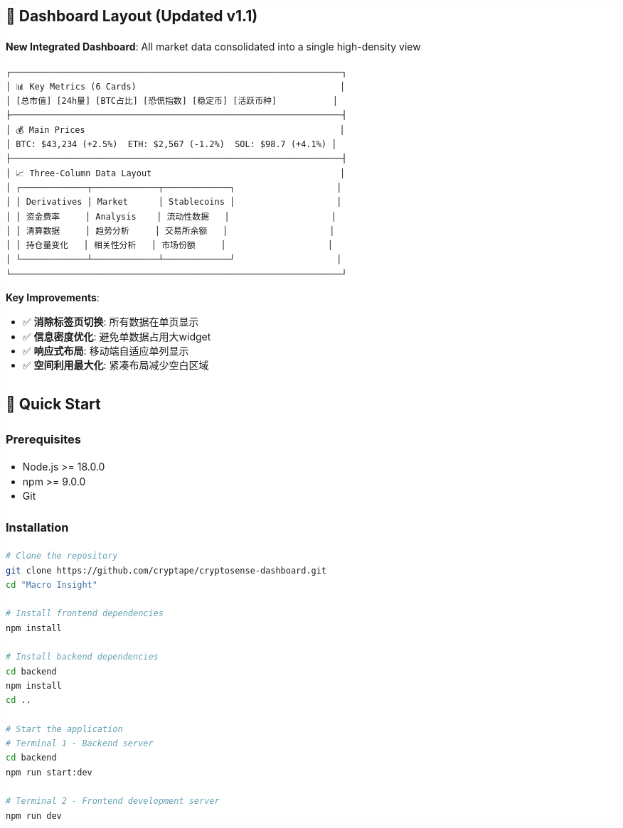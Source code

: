 ## 🎨 Dashboard Layout (Updated v1.1)

**New Integrated Dashboard**: All market data consolidated into a single high-density view

```
┌─────────────────────────────────────────────────────────────────┐
│ 📊 Key Metrics (6 Cards)                                        │
│ [总市值] [24h量] [BTC占比] [恐慌指数] [稳定币] [活跃币种]           │
├─────────────────────────────────────────────────────────────────┤
│ 💰 Main Prices                                                  │
│ BTC: $43,234 (+2.5%)  ETH: $2,567 (-1.2%)  SOL: $98.7 (+4.1%) │
├─────────────────────────────────────────────────────────────────┤
│ 📈 Three-Column Data Layout                                     │
│ ┌─────────────┬─────────────┬─────────────┐                    │
│ │ Derivatives │ Market      │ Stablecoins │                    │
│ │ 资金费率     │ Analysis    │ 流动性数据   │                    │
│ │ 清算数据     │ 趋势分析     │ 交易所余额   │                    │
│ │ 持仓量变化   │ 相关性分析   │ 市场份额     │                    │
│ └─────────────┴─────────────┴─────────────┘                    │
└─────────────────────────────────────────────────────────────────┘
```

**Key Improvements**:
- ✅ **消除标签页切换**: 所有数据在单页显示
- ✅ **信息密度优化**: 避免单数据占用大widget
- ✅ **响应式布局**: 移动端自适应单列显示
- ✅ **空间利用最大化**: 紧凑布局减少空白区域

## 🚀 Quick Start

### Prerequisites
- Node.js >= 18.0.0
- npm >= 9.0.0
- Git

### Installation

```bash
# Clone the repository
git clone https://github.com/cryptape/cryptosense-dashboard.git
cd "Macro Insight"

# Install frontend dependencies
npm install

# Install backend dependencies
cd backend
npm install
cd ..

# Start the application
# Terminal 1 - Backend server
cd backend
npm run start:dev

# Terminal 2 - Frontend development server
npm run dev
```

